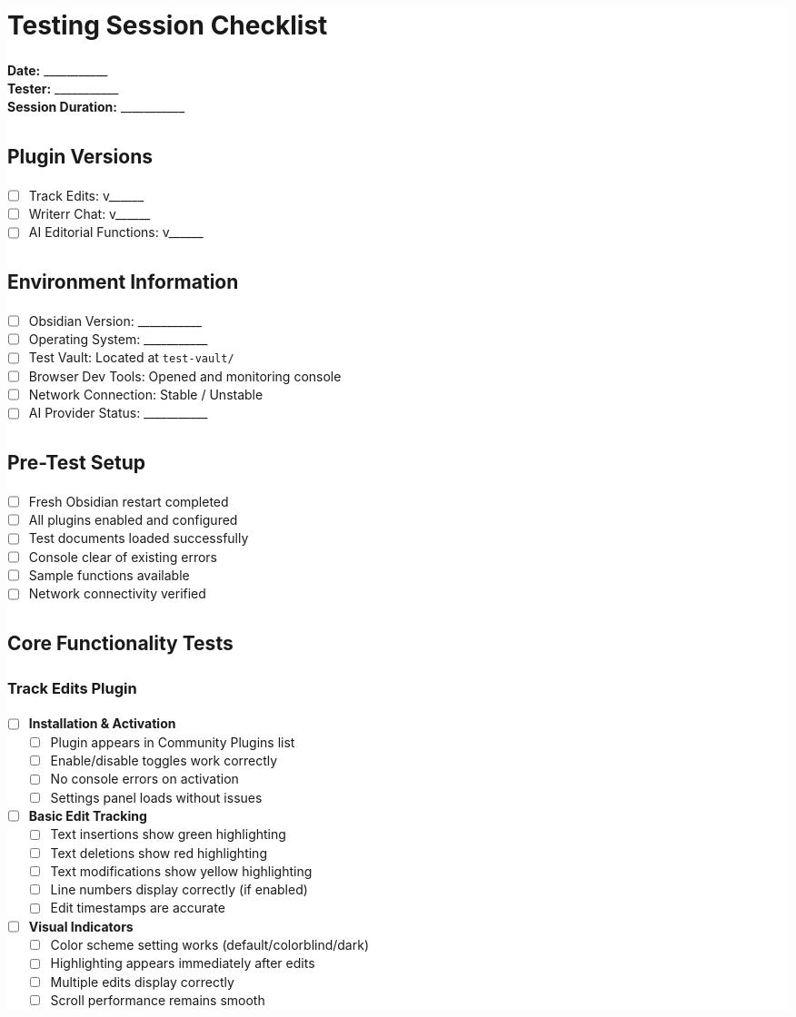 # Testing Session Checklist

**Date:** ___________  
**Tester:** ___________  
**Session Duration:** ___________

## Plugin Versions

- [ ] Track Edits: v______
- [ ] Writerr Chat: v______  
- [ ] AI Editorial Functions: v______

## Environment Information

- [ ] Obsidian Version: ___________
- [ ] Operating System: ___________
- [ ] Test Vault: Located at `test-vault/`
- [ ] Browser Dev Tools: Opened and monitoring console
- [ ] Network Connection: Stable / Unstable
- [ ] AI Provider Status: ___________

## Pre-Test Setup

- [ ] Fresh Obsidian restart completed
- [ ] All plugins enabled and configured
- [ ] Test documents loaded successfully
- [ ] Console clear of existing errors
- [ ] Sample functions available
- [ ] Network connectivity verified

## Core Functionality Tests

### Track Edits Plugin

- [ ] **Installation & Activation**
  - [ ] Plugin appears in Community Plugins list
  - [ ] Enable/disable toggles work correctly  
  - [ ] No console errors on activation
  - [ ] Settings panel loads without issues

- [ ] **Basic Edit Tracking**
  - [ ] Text insertions show green highlighting
  - [ ] Text deletions show red highlighting
  - [ ] Text modifications show yellow highlighting
  - [ ] Line numbers display correctly (if enabled)
  - [ ] Edit timestamps are accurate

- [ ] **Visual Indicators**
  - [ ] Color scheme setting works (default/colorblind/dark)
  - [ ] Highlighting appears immediately after edits
  - [ ] Multiple edits display correctly
  - [ ] Scroll performance remains smooth
